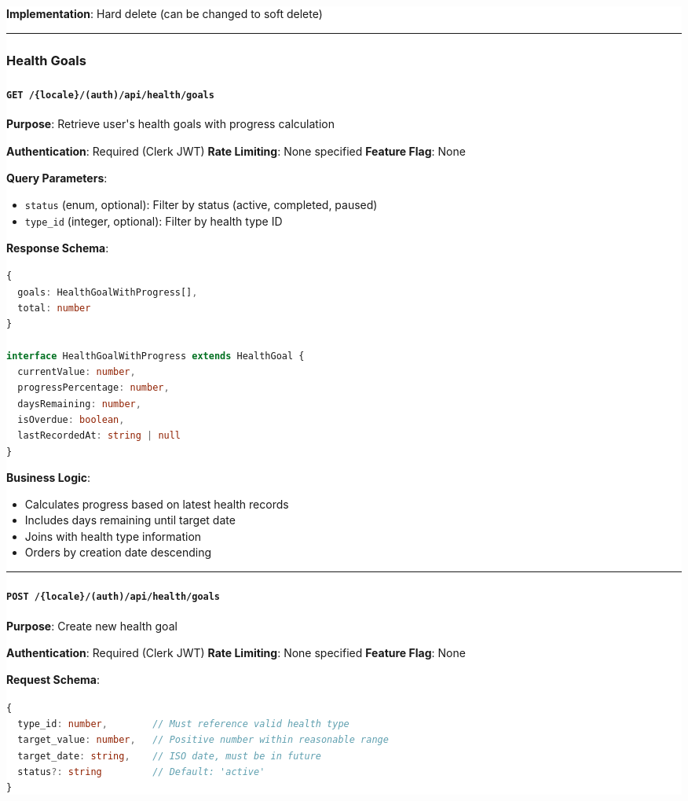 **Implementation**: Hard delete (can be changed to soft delete)

---

### Health Goals

#### `GET /{locale}/(auth)/api/health/goals`
**Purpose**: Retrieve user's health goals with progress calculation

**Authentication**: Required (Clerk JWT)
**Rate Limiting**: None specified
**Feature Flag**: None

**Query Parameters**:
- `status` (enum, optional): Filter by status (active, completed, paused)
- `type_id` (integer, optional): Filter by health type ID

**Response Schema**:
```typescript
{
  goals: HealthGoalWithProgress[],
  total: number
}

interface HealthGoalWithProgress extends HealthGoal {
  currentValue: number,
  progressPercentage: number,
  daysRemaining: number,
  isOverdue: boolean,
  lastRecordedAt: string | null
}
```

**Business Logic**:
- Calculates progress based on latest health records
- Includes days remaining until target date
- Joins with health type information
- Orders by creation date descending

---

#### `POST /{locale}/(auth)/api/health/goals`
**Purpose**: Create new health goal

**Authentication**: Required (Clerk JWT)
**Rate Limiting**: None specified
**Feature Flag**: None

**Request Schema**:
```typescript
{
  type_id: number,        // Must reference valid health type
  target_value: number,   // Positive number within reasonable range
  target_date: string,    // ISO date, must be in future
  status?: string         // Default: 'active'
}
```
